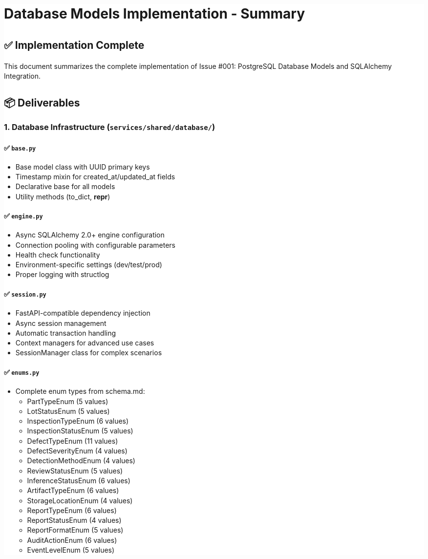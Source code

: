 # Database Models Implementation - Summary

## ✅ Implementation Complete

This document summarizes the complete implementation of Issue #001: PostgreSQL Database Models and SQLAlchemy Integration.

## 📦 Deliverables

### 1. Database Infrastructure (`services/shared/database/`)

#### ✅ `base.py`
- Base model class with UUID primary keys
- Timestamp mixin for created_at/updated_at fields
- Declarative base for all models
- Utility methods (to_dict, __repr__)

#### ✅ `engine.py`
- Async SQLAlchemy 2.0+ engine configuration
- Connection pooling with configurable parameters
- Health check functionality
- Environment-specific settings (dev/test/prod)
- Proper logging with structlog

#### ✅ `session.py`
- FastAPI-compatible dependency injection
- Async session management
- Automatic transaction handling
- Context managers for advanced use cases
- SessionManager class for complex scenarios

#### ✅ `enums.py`
- Complete enum types from schema.md:
  - PartTypeEnum (5 values)
  - LotStatusEnum (5 values)
  - InspectionTypeEnum (6 values)
  - InspectionStatusEnum (5 values)
  - DefectTypeEnum (11 values)
  - DefectSeverityEnum (4 values)
  - DetectionMethodEnum (4 values)
  - ReviewStatusEnum (5 values)
  - InferenceStatusEnum (6 values)
  - ArtifactTypeEnum (6 values)
  - StorageLocationEnum (4 values)
  - ReportTypeEnum (6 values)
  - ReportStatusEnum (4 values)
  - ReportFormatEnum (5 values)
  - AuditActionEnum (6 values)
  - EventLevelEnum (5 values)
